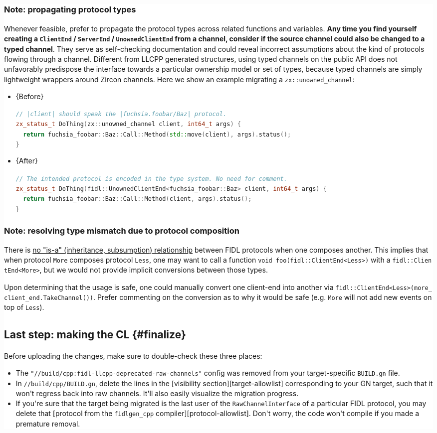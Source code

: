 ### Note: propagating protocol types

Whenever feasible, prefer to propagate the protocol types across related
functions and variables. **Any time you find yourself creating a `ClientEnd` /
`ServerEnd` / `UnownedClientEnd` from a channel, consider if the source channel
could also be changed to a typed channel**. They serve as self-checking
documentation and could reveal incorrect assumptions about the kind of protocols
flowing through a channel. Different from LLCPP generated structures, using
typed channels on the public API does not unfavorably predispose the interface
towards a particular ownership model or set of types, because typed channels are
simply lightweight wrappers around Zircon channels. Here we show an example
migrating a `zx::unowned_channel`:

* {Before}

  ```c++
  // |client| should speak the |fuchsia.foobar/Baz| protocol.
  zx_status_t DoThing(zx::unowned_channel client, int64_t args) {
    return fuchsia_foobar::Baz::Call::Method(std::move(client), args).status();
  }
  ```

* {After}

  ```c++
  // The intended protocol is encoded in the type system. No need for comment.
  zx_status_t DoThing(fidl::UnownedClientEnd<fuchsia_foobar::Baz> client, int64_t args) {
    return fuchsia_foobar::Baz::Call::Method(client, args).status();
  }
  ```

### Note: resolving type mismatch due to protocol composition

There is [no "is-a" (inheritance, subsumption) relationship][ftp-023] between
FIDL protocols when one composes another. This implies that when protocol `More`
composes protocol `Less`, one may want to call a function `void
foo(fidl::ClientEnd<Less>)` with a `fidl::ClientEnd<More>`, but we would not
provide implicit conversions between those types.

Upon determining that the usage is safe, one could manually convert one
client-end into another via
`fidl::ClientEnd<Less>(more_client_end.TakeChannel())`. Prefer commenting on the
conversion as to why it would be safe (e.g. `More` will not add new events on
top of `Less`).

## Last step: making the CL {#finalize}

Before uploading the changes, make sure to double-check these three places:

* The `"//build/cpp:fidl-llcpp-deprecated-raw-channels"` config was removed from
  your target-specific `BUILD.gn` file.
* In `//build/cpp/BUILD.gn`, delete the lines in the [visibility
  section][target-allowlist] corresponding to your GN target, such that it won't
  regress back into raw channels. It'll also easily visualize the migration
  progress.
* If you're sure that the target being migrated is the last user of the
  `RawChannelInterface` of a particular FIDL protocol, you may delete that
  [protocol from the `fidlgen_cpp` compiler][protocol-allowlist]. Don't worry,
  the code won't compile if you made a premature removal.


[fidl-protocol]: /docs/reference/fidl/language/language.md#protocols
[fix-protocol-1]: https://fuchsia-review.googlesource.com/c/fuchsia/+/463034
[fix-protocol-2]: https://fuchsia-review.googlesource.com/c/fuchsia/+/466169
[typed-channel]: /docs/reference/fidl/bindings/llcpp-bindings.md#typed-channels
[ulib-service]: https://cs.opensource.google/fuchsia/fuchsia/+/master:zircon/system/ulib/service/
[ftp-023]: /docs/contribute/governance/fidl/ftp/ftp-023.md#is_a_relationship_considered_harmful
[example-1]: https://fxrev.dev/I195ebf4d38c4e949de2b913b8c96788275889b5a
[example-2]: https://fxrev.dev/I36f77e139eae177890d8037ec4f0e9396496d70b
[example-3]: https://fxrev.dev/I89ec43ffb61eb3b5a5b21f2da4835862895ee842